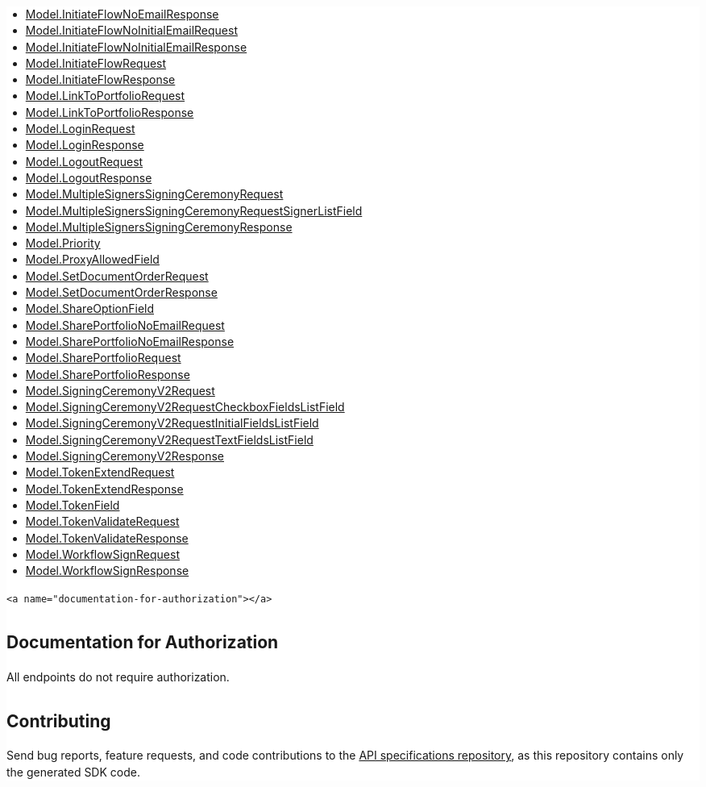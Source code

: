 - [Model.InitiateFlowNoEmailResponse](docs/InitiateFlowNoEmailResponse.md)
- [Model.InitiateFlowNoInitialEmailRequest](docs/InitiateFlowNoInitialEmailRequest.md)
- [Model.InitiateFlowNoInitialEmailResponse](docs/InitiateFlowNoInitialEmailResponse.md)
- [Model.InitiateFlowRequest](docs/InitiateFlowRequest.md)
- [Model.InitiateFlowResponse](docs/InitiateFlowResponse.md)
- [Model.LinkToPortfolioRequest](docs/LinkToPortfolioRequest.md)
- [Model.LinkToPortfolioResponse](docs/LinkToPortfolioResponse.md)
- [Model.LoginRequest](docs/LoginRequest.md)
- [Model.LoginResponse](docs/LoginResponse.md)
- [Model.LogoutRequest](docs/LogoutRequest.md)
- [Model.LogoutResponse](docs/LogoutResponse.md)
- [Model.MultipleSignersSigningCeremonyRequest](docs/MultipleSignersSigningCeremonyRequest.md)
- [Model.MultipleSignersSigningCeremonyRequestSignerListField](docs/MultipleSignersSigningCeremonyRequestSignerListField.md)
- [Model.MultipleSignersSigningCeremonyResponse](docs/MultipleSignersSigningCeremonyResponse.md)
- [Model.Priority](docs/Priority.md)
- [Model.ProxyAllowedField](docs/ProxyAllowedField.md)
- [Model.SetDocumentOrderRequest](docs/SetDocumentOrderRequest.md)
- [Model.SetDocumentOrderResponse](docs/SetDocumentOrderResponse.md)
- [Model.ShareOptionField](docs/ShareOptionField.md)
- [Model.SharePortfolioNoEmailRequest](docs/SharePortfolioNoEmailRequest.md)
- [Model.SharePortfolioNoEmailResponse](docs/SharePortfolioNoEmailResponse.md)
- [Model.SharePortfolioRequest](docs/SharePortfolioRequest.md)
- [Model.SharePortfolioResponse](docs/SharePortfolioResponse.md)
- [Model.SigningCeremonyV2Request](docs/SigningCeremonyV2Request.md)
- [Model.SigningCeremonyV2RequestCheckboxFieldsListField](docs/SigningCeremonyV2RequestCheckboxFieldsListField.md)
- [Model.SigningCeremonyV2RequestInitialFieldsListField](docs/SigningCeremonyV2RequestInitialFieldsListField.md)
- [Model.SigningCeremonyV2RequestTextFieldsListField](docs/SigningCeremonyV2RequestTextFieldsListField.md)
- [Model.SigningCeremonyV2Response](docs/SigningCeremonyV2Response.md)
- [Model.TokenExtendRequest](docs/TokenExtendRequest.md)
- [Model.TokenExtendResponse](docs/TokenExtendResponse.md)
- [Model.TokenField](docs/TokenField.md)
- [Model.TokenValidateRequest](docs/TokenValidateRequest.md)
- [Model.TokenValidateResponse](docs/TokenValidateResponse.md)
- [Model.WorkflowSignRequest](docs/WorkflowSignRequest.md)
- [Model.WorkflowSignResponse](docs/WorkflowSignResponse.md)

`<a name="documentation-for-authorization"></a>`

## Documentation for Authorization

All endpoints do not require authorization.

## Contributing

Send bug reports, feature requests, and code contributions to the [API
specifications repository](https://github.com/SigniFlow/OpenAPI-Specifications),
as this repository contains only the generated SDK code.
